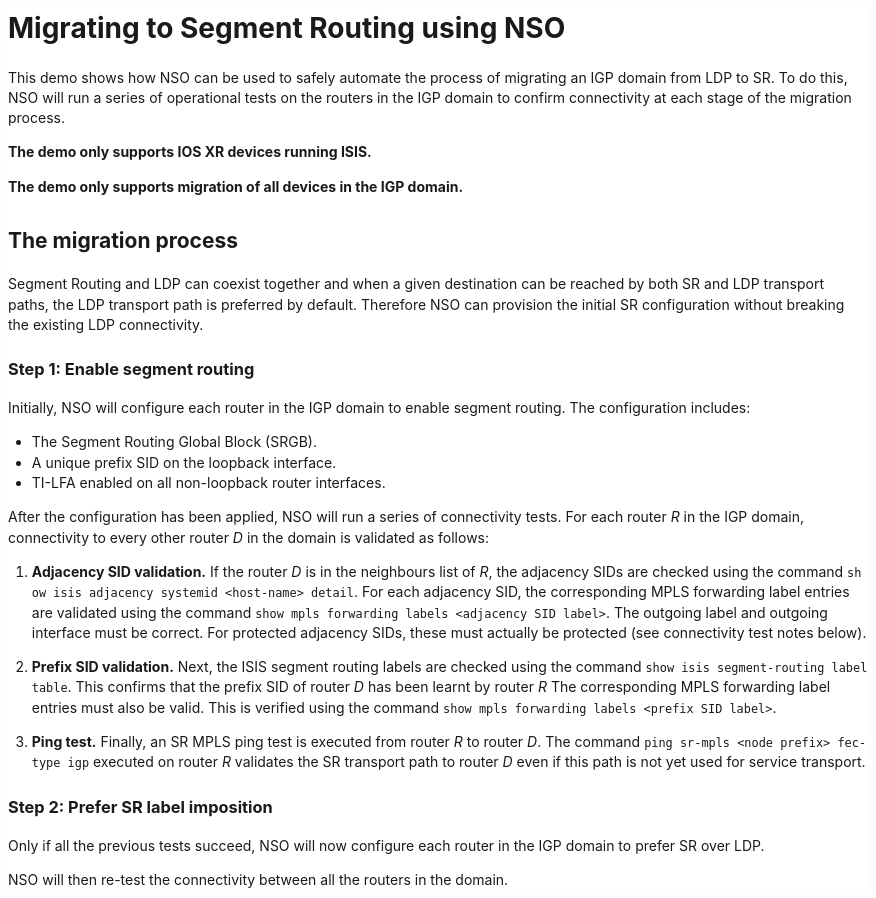 # Migrating to Segment Routing using NSO
This demo shows how NSO can be used to safely automate the process of migrating
an IGP domain from LDP to SR. To do this, NSO will run a series of operational
tests on the routers in the IGP domain to confirm connectivity at each stage of
the migration process.

**The demo only supports IOS XR devices running ISIS.**

**The demo only supports migration of all devices in the IGP domain.**

## The migration process
Segment Routing and LDP can coexist together and when a given destination can
be reached by both SR and LDP transport paths, the LDP transport path is
preferred by default. Therefore NSO can provision the initial SR configuration
without breaking the existing LDP connectivity.

### Step 1: Enable segment routing
Initially, NSO will configure each router in the IGP domain to enable segment
routing. The configuration includes:

- The Segment Routing Global Block (SRGB).
- A unique prefix SID on the loopback interface.
- TI-LFA enabled on all non-loopback router interfaces.

After the configuration has been applied, NSO will run a series of connectivity
tests. For each router *R* in the IGP domain, connectivity to every other
router *D* in the domain is validated as follows:

1. **Adjacency SID validation.** If the router *D* is in the neighbours list of
   *R*, the adjacency SIDs are checked using the command `show isis adjacency
   systemid <host-name> detail`. For each adjacency SID, the
   corresponding MPLS forwarding label entries are validated using the command
   `show mpls forwarding labels <adjacency SID label>`. The outgoing label and
   outgoing interface must be correct. For protected adjacency SIDs, these must
   actually be protected (see connectivity test notes below).

2. **Prefix SID validation.** Next, the ISIS segment routing labels are checked
   using the command `show isis segment-routing label table`. This confirms
   that the prefix SID of router *D* has been learnt by router *R*  The
   corresponding MPLS forwarding label entries must also be valid.  This is
   verified using the command `show mpls forwarding labels <prefix SID label>`.

3. **Ping test.**  Finally, an SR MPLS ping test is executed from router *R* to
   router *D*. The command `ping sr-mpls <node prefix> fec-type igp` executed
   on router *R* validates the SR transport path to router *D* even if this
   path is not yet used for service transport.

### Step 2: Prefer SR label imposition
Only if all the previous tests succeed, NSO will now configure each router in
the IGP domain to prefer SR over LDP.

NSO will then re-test the connectivity between all the routers in the domain.
